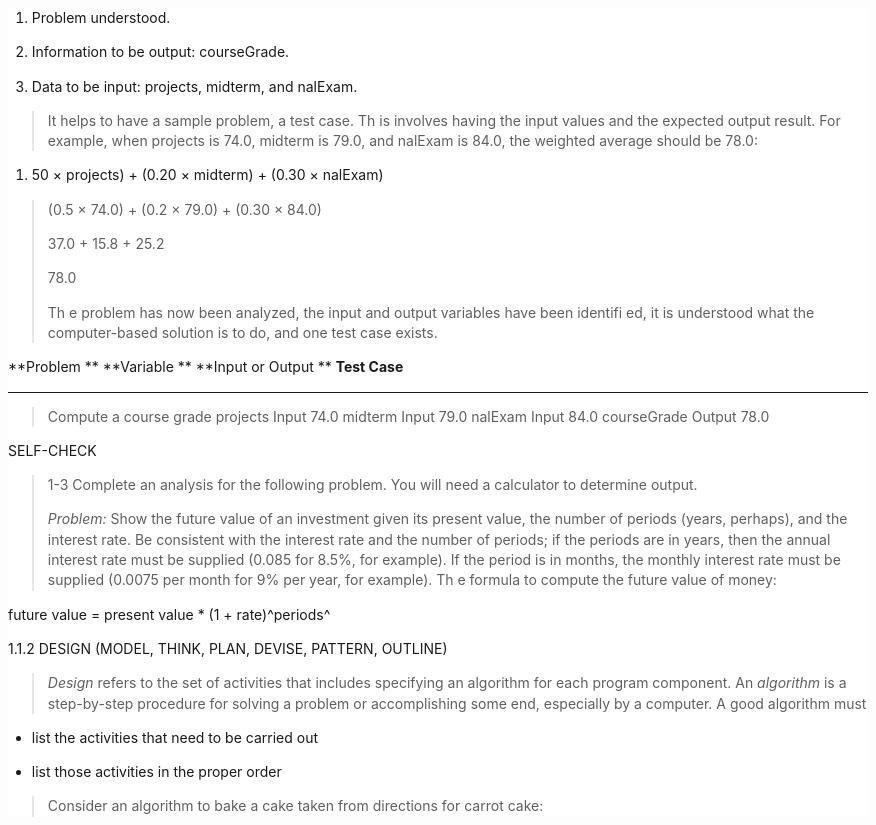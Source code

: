1.  Problem understood.

2.  Information to be output: courseGrade.

3.  Data to be input: projects, midterm, and nalExam.

> It helps to have a sample problem, a test case. Th is involves having
> the input values and the expected output result. For example, when
> projects is 74.0, midterm is 79.0, and nalExam is 84.0, the weighted
> average should be 78.0:

1.  50 × projects) + (0.20 × midterm) + (0.30 × nalExam)

> (0.5 × 74.0) + (0.2 × 79.0) + (0.30 × 84.0)
>
> 37.0 + 15.8 + 25.2
>
> 78.0
>
> Th e problem has now been analyzed, the input and output variables
> have been identifi ed, it is understood what the computer-based
> solution is to do, and one test case exists.

  **Problem **               **Variable **   **Input or Output **   **Test Case**
  -------------------------- --------------- ---------------------- ---------------
  > Compute a course grade   projects        Input                  74.0
                             midterm         Input                  79.0
                             nalExam         Input                  84.0
                             courseGrade     Output                 78.0

SELF-CHECK

> 1-3 Complete an analysis for the following problem. You will need a
> calculator to determine output.
>
> *Problem:* Show the future value of an investment given its present
> value, the number of periods (years, perhaps), and the interest rate.
> Be consistent with the interest rate and the number of periods; if the
> periods are in years, then the annual interest rate must be supplied
> (0.085 for 8.5%, for example). If the period is in months, the monthly
> interest rate must be supplied (0.0075 per month for 9% per year, for
> example). Th e formula to compute the future value of money:

future value = present value \* (1 + rate)^periods^

1.1.2 DESIGN (MODEL, THINK, PLAN, DEVISE, PATTERN, OUTLINE)

> *Design* refers to the set of activities that includes specifying an
> algorithm for each program component. An *algorithm* is a step-by-step
> procedure for solving a problem or accomplishing some end, especially
> by a computer. A good algorithm must

-   list the activities that need to be carried out

-   list those activities in the proper order

> Consider an algorithm to bake a cake taken from directions for carrot
> cake:

